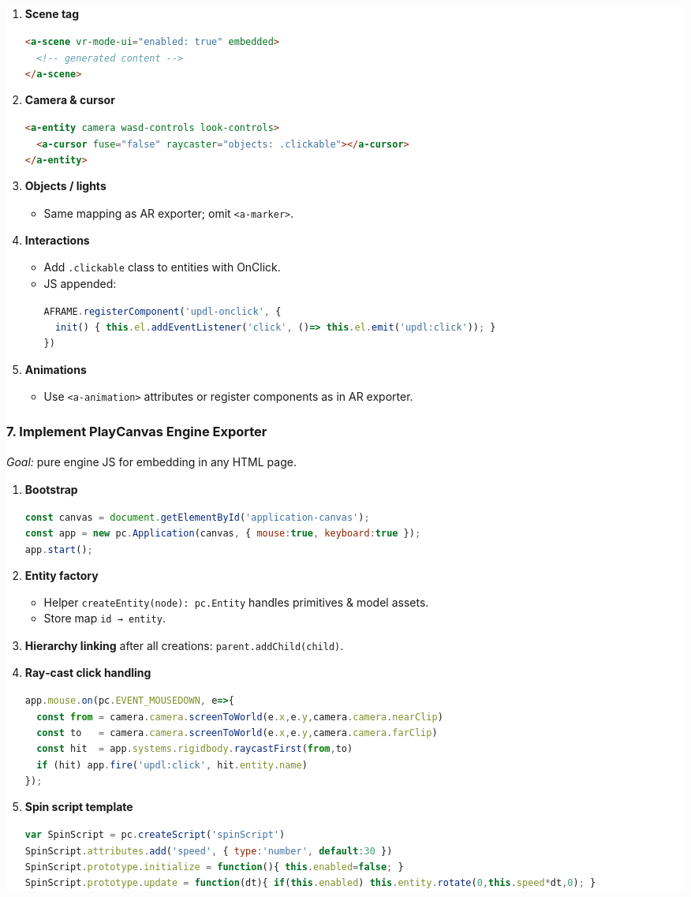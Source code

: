 1. **Scene tag**
   ```html
   <a-scene vr-mode-ui="enabled: true" embedded>
     <!-- generated content -->
   </a-scene>
   ```

2. **Camera & cursor**
   ```html
   <a-entity camera wasd-controls look-controls>
     <a-cursor fuse="false" raycaster="objects: .clickable"></a-cursor>
   </a-entity>
   ```

3. **Objects / lights**
   - Same mapping as AR exporter; omit `<a-marker>`.

4. **Interactions**
   - Add `.clickable` class to entities with OnClick.
   - JS appended:
     ```js
     AFRAME.registerComponent('updl-onclick', {
       init() { this.el.addEventListener('click', ()=> this.el.emit('updl:click')); }
     })
     ```

5. **Animations**
   - Use `<a-animation>` attributes or register components as in AR exporter.

### 7. Implement PlayCanvas Engine Exporter
*Goal:* pure engine JS for embedding in any HTML page.

1. **Bootstrap**
   ```js
   const canvas = document.getElementById('application-canvas');
   const app = new pc.Application(canvas, { mouse:true, keyboard:true });
   app.start();
   ```

2. **Entity factory**
   - Helper `createEntity(node): pc.Entity` handles primitives & model assets.
   - Store map `id → entity`.

3. **Hierarchy linking** after all creations: `parent.addChild(child)`.

4. **Ray‑cast click handling**
   ```js
   app.mouse.on(pc.EVENT_MOUSEDOWN, e=>{
     const from = camera.camera.screenToWorld(e.x,e.y,camera.camera.nearClip)
     const to   = camera.camera.screenToWorld(e.x,e.y,camera.camera.farClip)
     const hit  = app.systems.rigidbody.raycastFirst(from,to)
     if (hit) app.fire('updl:click', hit.entity.name)
   });
   ```

5. **Spin script template**
   ```js
   var SpinScript = pc.createScript('spinScript')
   SpinScript.attributes.add('speed', { type:'number', default:30 })
   SpinScript.prototype.initialize = function(){ this.enabled=false; }
   SpinScript.prototype.update = function(dt){ if(this.enabled) this.entity.rotate(0,this.speed*dt,0); }
   ```
